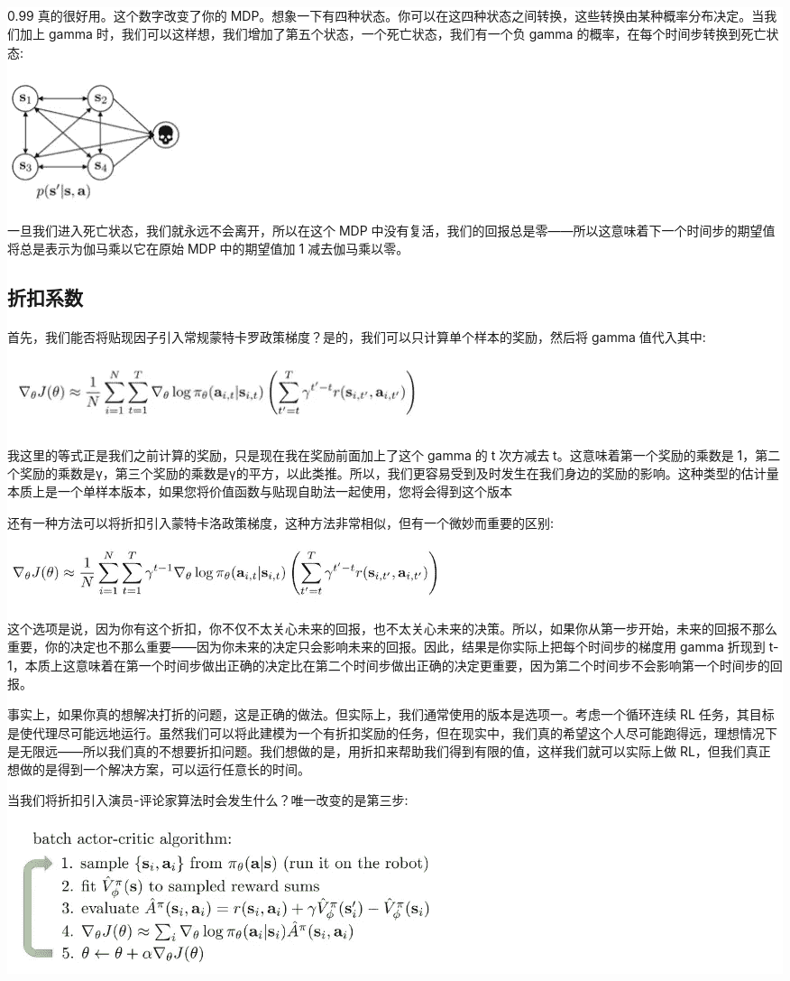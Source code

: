 0.99 真的很好用。这个数字改变了你的 MDP。想象一下有四种状态。你可以在这四种状态之间转换，这些转换由某种概率分布决定。当我们加上 gamma 时，我们可以这样想，我们增加了第五个状态，一个死亡状态，我们有一个负 gamma 的概率，在每个时间步转换到死亡状态:

![](img/b0f744ae8a9c50d26b5a848e1a54853b.png)

一旦我们进入死亡状态，我们就永远不会离开，所以在这个 MDP 中没有复活，我们的回报总是零——所以这意味着下一个时间步的期望值将总是表示为伽马乘以它在原始 MDP 中的期望值加 1 减去伽马乘以零。

## **折扣系数**

首先，我们能否将贴现因子引入常规蒙特卡罗政策梯度？是的，我们可以只计算单个样本的奖励，然后将 gamma 值代入其中:

![](img/634bf111cfb02ff8487f74de6cb50c19.png)

我这里的等式正是我们之前计算的奖励，只是现在我在奖励前面加上了这个 gamma 的 t 次方减去 t。这意味着第一个奖励的乘数是 1，第二个奖励的乘数是γ，第三个奖励的乘数是γ的平方，以此类推。所以，我们更容易受到及时发生在我们身边的奖励的影响。这种类型的估计量本质上是一个单样本版本，如果您将价值函数与贴现自助法一起使用，您将会得到这个版本

还有一种方法可以将折扣引入蒙特卡洛政策梯度，这种方法非常相似，但有一个微妙而重要的区别:

![](img/1448519dfe3748bd6d3fd034f94c0bc2.png)

这个选项是说，因为你有这个折扣，你不仅不太关心未来的回报，也不太关心未来的决策。所以，如果你从第一步开始，未来的回报不那么重要，你的决定也不那么重要——因为你未来的决定只会影响未来的回报。因此，结果是你实际上把每个时间步的梯度用 gamma 折现到 t-1，本质上这意味着在第一个时间步做出正确的决定比在第二个时间步做出正确的决定更重要，因为第二个时间步不会影响第一个时间步的回报。

事实上，如果你真的想解决打折的问题，这是正确的做法。但实际上，我们通常使用的版本是选项一。考虑一个循环连续 RL 任务，其目标是使代理尽可能远地运行。虽然我们可以将此建模为一个有折扣奖励的任务，但在现实中，我们真的希望这个人尽可能跑得远，理想情况下是无限远——所以我们真的不想要折扣问题。我们想做的是，用折扣来帮助我们得到有限的值，这样我们就可以实际上做 RL，但我们真正想做的是得到一个解决方案，可以运行任意长的时间。

当我们将折扣引入演员-评论家算法时会发生什么？唯一改变的是第三步:

![](img/5ec36bbf79835afdd20280cbf420f57a.png)
